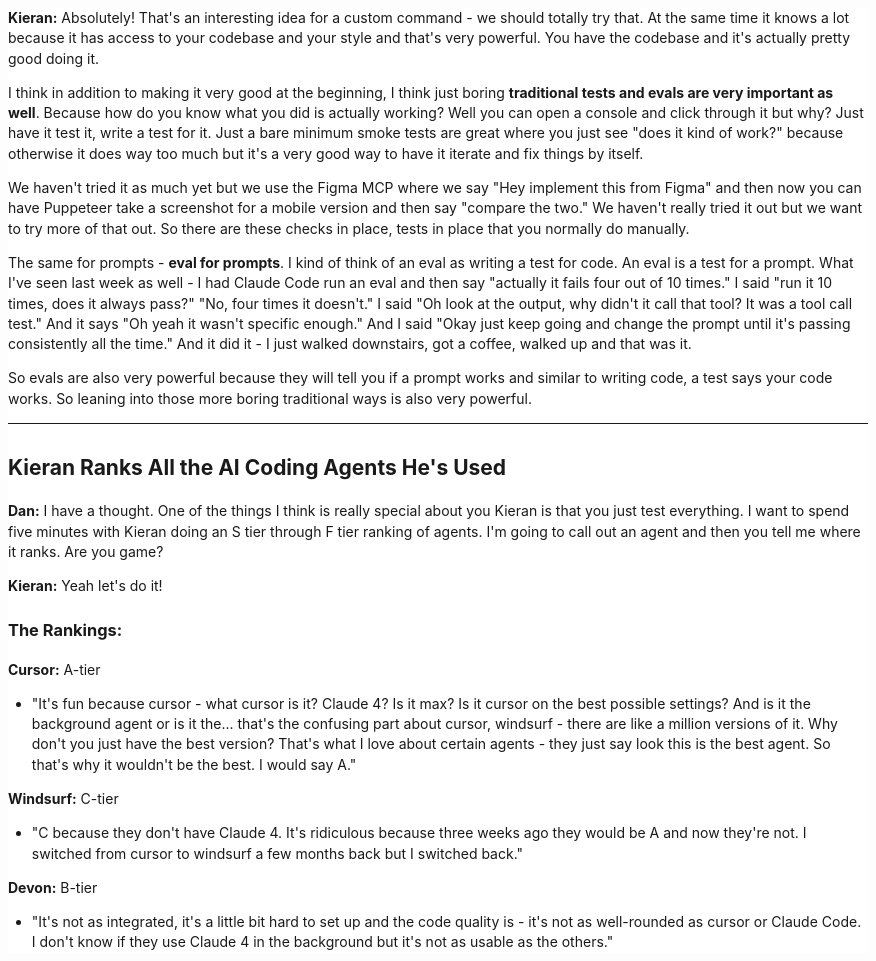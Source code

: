**Kieran:** Absolutely! That's an interesting idea for a custom command - we should totally try that. At the same time it knows a lot because it has access to your codebase and your style and that's very powerful. You have the codebase and it's actually pretty good doing it.

I think in addition to making it very good at the beginning, I think just boring **traditional tests and evals are very important as well**. Because how do you know what you did is actually working? Well you can open a console and click through it but why? Just have it test it, write a test for it. Just a bare minimum smoke tests are great where you just see "does it kind of work?" because otherwise it does way too much but it's a very good way to have it iterate and fix things by itself.

We haven't tried it as much yet but we use the Figma MCP where we say "Hey implement this from Figma" and then now you can have Puppeteer take a screenshot for a mobile version and then say "compare the two." We haven't really tried it out but we want to try more of that out. So there are these checks in place, tests in place that you normally do manually.

The same for prompts - **eval for prompts**. I kind of think of an eval as writing a test for code. An eval is a test for a prompt. What I've seen last week as well - I had Claude Code run an eval and then say "actually it fails four out of 10 times." I said "run it 10 times, does it always pass?" "No, four times it doesn't." I said "Oh look at the output, why didn't it call that tool? It was a tool call test." And it says "Oh yeah it wasn't specific enough." And I said "Okay just keep going and change the prompt until it's passing consistently all the time." And it did it - I just walked downstairs, got a coffee, walked up and that was it.

So evals are also very powerful because they will tell you if a prompt works and similar to writing code, a test says your code works. So leaning into those more boring traditional ways is also very powerful.

---

## Kieran Ranks All the AI Coding Agents He's Used

**Dan:** I have a thought. One of the things I think is really special about you Kieran is that you just test everything. I want to spend five minutes with Kieran doing an S tier through F tier ranking of agents. I'm going to call out an agent and then you tell me where it ranks. Are you game?

**Kieran:** Yeah let's do it!

### The Rankings:

**Cursor:** A-tier
- "It's fun because cursor - what cursor is it? Claude 4? Is it max? Is it cursor on the best possible settings? And is it the background agent or is it the... that's the confusing part about cursor, windsurf - there are like a million versions of it. Why don't you just have the best version? That's what I love about certain agents - they just say look this is the best agent. So that's why it wouldn't be the best. I would say A."

**Windsurf:** C-tier  
- "C because they don't have Claude 4. It's ridiculous because three weeks ago they would be A and now they're not. I switched from cursor to windsurf a few months back but I switched back."

**Devon:** B-tier
- "It's not as integrated, it's a little bit hard to set up and the code quality is - it's not as well-rounded as cursor or Claude Code. I don't know if they use Claude 4 in the background but it's not as usable as the others."
